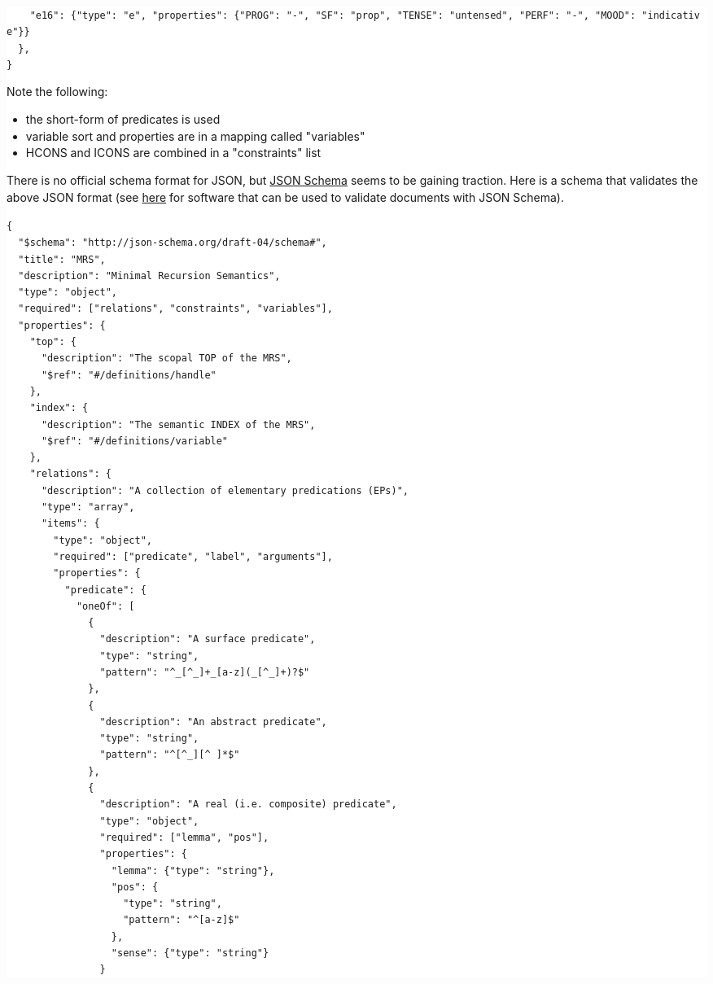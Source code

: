 ```
    "e16": {"type": "e", "properties": {"PROG": "-", "SF": "prop", "TENSE": "untensed", "PERF": "-", "MOOD": "indicative"}}
  },
}
```

Note the following:

- the short-form of predicates is used
- variable sort and properties are in a mapping called "variables"
- HCONS and ICONS are combined in a "constraints" list

There is no official schema format for JSON, but [JSON
Schema](http://json-schema.org) seems to be gaining traction. Here is a
schema that validates the above JSON format (see
[here](http://json-schema.org/implementations.html) for software that
can be used to validate documents with JSON Schema).

```
{
  "$schema": "http://json-schema.org/draft-04/schema#",
  "title": "MRS",
  "description": "Minimal Recursion Semantics",
  "type": "object",
  "required": ["relations", "constraints", "variables"],
  "properties": {
    "top": {
      "description": "The scopal TOP of the MRS",
      "$ref": "#/definitions/handle"
    },
    "index": {
      "description": "The semantic INDEX of the MRS",
      "$ref": "#/definitions/variable"
    },
    "relations": {
      "description": "A collection of elementary predications (EPs)",
      "type": "array",
      "items": {
        "type": "object",
        "required": ["predicate", "label", "arguments"],
        "properties": {
          "predicate": {
            "oneOf": [
              {
                "description": "A surface predicate",
                "type": "string",
                "pattern": "^_[^_]+_[a-z](_[^_]+)?$"
              },
              {
                "description": "An abstract predicate",
                "type": "string",
                "pattern": "^[^_][^ ]*$"
              },
              {
                "description": "A real (i.e. composite) predicate",
                "type": "object",
                "required": ["lemma", "pos"],
                "properties": {
                  "lemma": {"type": "string"},
                  "pos": {
                    "type": "string",
                    "pattern": "^[a-z]$"
                  },
                  "sense": {"type": "string"}
                }
```